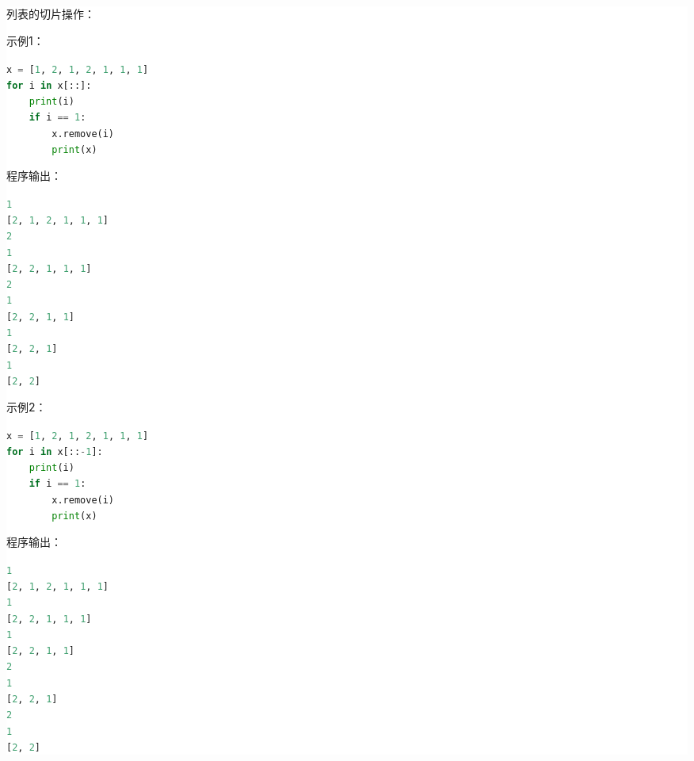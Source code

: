 列表的切片操作：

示例1：

```python
x = [1, 2, 1, 2, 1, 1, 1]
for i in x[::]:
    print(i)
    if i == 1:
        x.remove(i)
        print(x)
```

程序输出：

```python
1
[2, 1, 2, 1, 1, 1]
2
1
[2, 2, 1, 1, 1]
2
1
[2, 2, 1, 1]
1
[2, 2, 1]
1
[2, 2]
```

示例2：

```python
x = [1, 2, 1, 2, 1, 1, 1]
for i in x[::-1]:
    print(i)
    if i == 1:
        x.remove(i)
        print(x)
```

程序输出：

```python
1
[2, 1, 2, 1, 1, 1]
1
[2, 2, 1, 1, 1]
1
[2, 2, 1, 1]
2
1
[2, 2, 1]
2
1
[2, 2]
```
